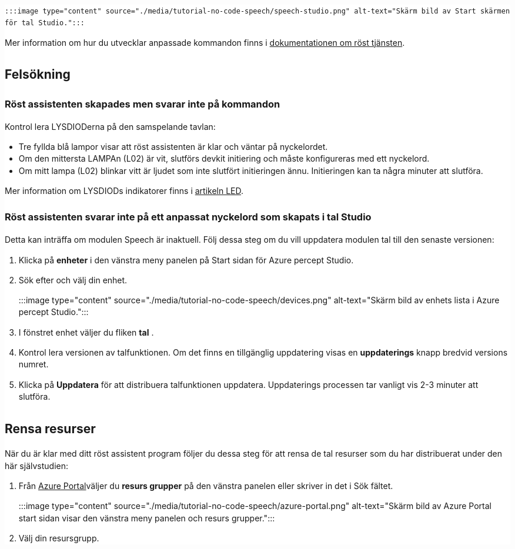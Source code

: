     :::image type="content" source="./media/tutorial-no-code-speech/speech-studio.png" alt-text="Skärm bild av Start skärmen för tal Studio.":::

Mer information om hur du utvecklar anpassade kommandon finns i [dokumentationen om röst tjänsten](https://docs.microsoft.com/azure/cognitive-services/speech-service/custom-commands).

## <a name="troubleshooting"></a>Felsökning

### <a name="voice-assistant-was-created-but-does-not-respond-to-commands"></a>Röst assistenten skapades men svarar inte på kommandon

Kontrol lera LYSDIODerna på den samspelande tavlan:

* Tre fyllda blå lampor visar att röst assistenten är klar och väntar på nyckelordet.
* Om den mittersta LAMPAn (L02) är vit, slutförs devkit initiering och måste konfigureras med ett nyckelord.
* Om mitt lampa (L02) blinkar vitt är ljudet som inte slutfört initieringen ännu. Initieringen kan ta några minuter att slutföra.

Mer information om LYSDIODs indikatorer finns i [artikeln LED](./audio-button-led-behavior.md).

### <a name="voice-assistant-does-not-respond-to-a-custom-keyword-created-in-speech-studio"></a>Röst assistenten svarar inte på ett anpassat nyckelord som skapats i tal Studio

Detta kan inträffa om modulen Speech är inaktuell. Följ dessa steg om du vill uppdatera modulen tal till den senaste versionen:

1. Klicka på **enheter** i den vänstra meny panelen på Start sidan för Azure percept Studio.

1. Sök efter och välj din enhet.

    :::image type="content" source="./media/tutorial-no-code-speech/devices.png" alt-text="Skärm bild av enhets lista i Azure percept Studio.":::

1. I fönstret enhet väljer du fliken **tal** .

1. Kontrol lera versionen av talfunktionen. Om det finns en tillgänglig uppdatering visas en **uppdaterings** knapp bredvid versions numret.

1. Klicka på **Uppdatera** för att distribuera talfunktionen uppdatera. Uppdaterings processen tar vanligt vis 2-3 minuter att slutföra.

## <a name="clean-up-resources"></a>Rensa resurser

När du är klar med ditt röst assistent program följer du dessa steg för att rensa de tal resurser som du har distribuerat under den här självstudien:

1. Från [Azure Portal](https://portal.azure.com)väljer du **resurs grupper** på den vänstra panelen eller skriver in det i Sök fältet.

    :::image type="content" source="./media/tutorial-no-code-speech/azure-portal.png" alt-text="Skärm bild av Azure Portal start sidan visar den vänstra meny panelen och resurs grupper.":::

1. Välj din resursgrupp.
